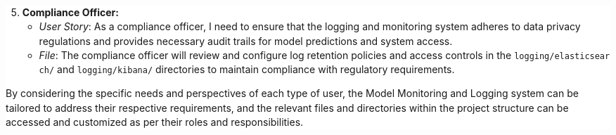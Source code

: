 5. **Compliance Officer:**
   - *User Story*: As a compliance officer, I need to ensure that the logging and monitoring system adheres to data privacy regulations and provides necessary audit trails for model predictions and system access.
   - *File*: The compliance officer will review and configure log retention policies and access controls in the `logging/elasticsearch/` and `logging/kibana/` directories to maintain compliance with regulatory requirements.

By considering the specific needs and perspectives of each type of user, the Model Monitoring and Logging system can be tailored to address their respective requirements, and the relevant files and directories within the project structure can be accessed and customized as per their roles and responsibilities.